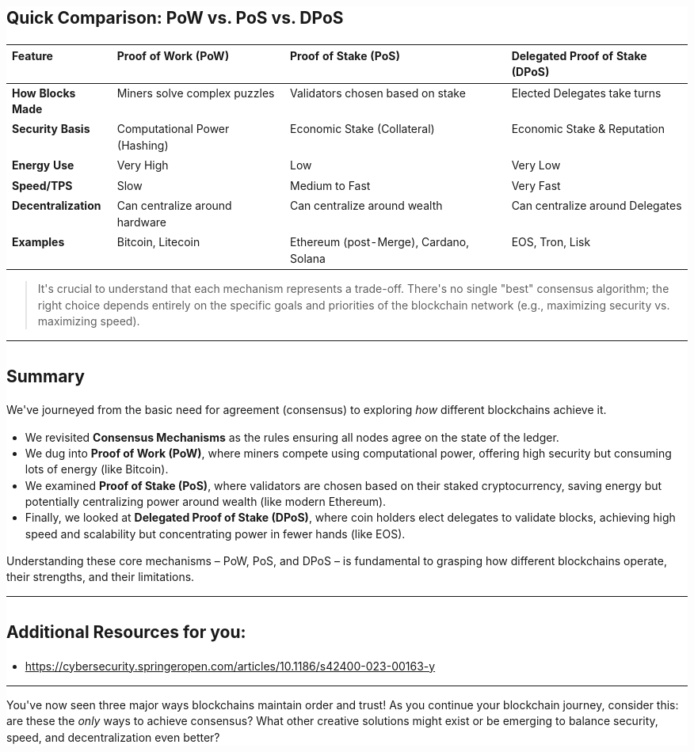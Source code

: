 
## Quick Comparison: PoW vs. PoS vs. DPoS

| Feature          | Proof of Work (PoW)              | Proof of Stake (PoS)                   | Delegated Proof of Stake (DPoS)          |
| :--------------- | :------------------------------- | :------------------------------------- | :--------------------------------------- |
| **How Blocks Made**| Miners solve complex puzzles    | Validators chosen based on stake       | Elected Delegates take turns             |
| **Security Basis** | Computational Power (Hashing)  | Economic Stake (Collateral)          | Economic Stake & Reputation              |
| **Energy Use**   | Very High                        | Low                                    | Very Low                                 |
| **Speed/TPS**    | Slow                             | Medium to Fast                         | Very Fast                                |
| **Decentralization**| Can centralize around hardware | Can centralize around wealth           | Can centralize around Delegates          |
| **Examples**     | Bitcoin, Litecoin              | Ethereum (post-Merge), Cardano, Solana | EOS, Tron, Lisk                          |

> It's crucial to understand that each mechanism represents a trade-off. There's no single "best" consensus algorithm; the right choice depends entirely on the specific goals and priorities of the blockchain network (e.g., maximizing security vs. maximizing speed).

---

## Summary

We've journeyed from the basic need for agreement (consensus) to exploring *how* different blockchains achieve it.
*   We revisited **Consensus Mechanisms** as the rules ensuring all nodes agree on the state of the ledger.
*   We dug into **Proof of Work (PoW)**, where miners compete using computational power, offering high security but consuming lots of energy (like Bitcoin).
*   We examined **Proof of Stake (PoS)**, where validators are chosen based on their staked cryptocurrency, saving energy but potentially centralizing power around wealth (like modern Ethereum).
*   Finally, we looked at **Delegated Proof of Stake (DPoS)**, where coin holders elect delegates to validate blocks, achieving high speed and scalability but concentrating power in fewer hands (like EOS).

Understanding these core mechanisms – PoW, PoS, and DPoS – is fundamental to grasping how different blockchains operate, their strengths, and their limitations.

---

## Additional Resources for you:

*   https://cybersecurity.springeropen.com/articles/10.1186/s42400-023-00163-y

---

You've now seen three major ways blockchains maintain order and trust! As you continue your blockchain journey, consider this: are these the *only* ways to achieve consensus? What other creative solutions might exist or be emerging to balance security, speed, and decentralization even better?